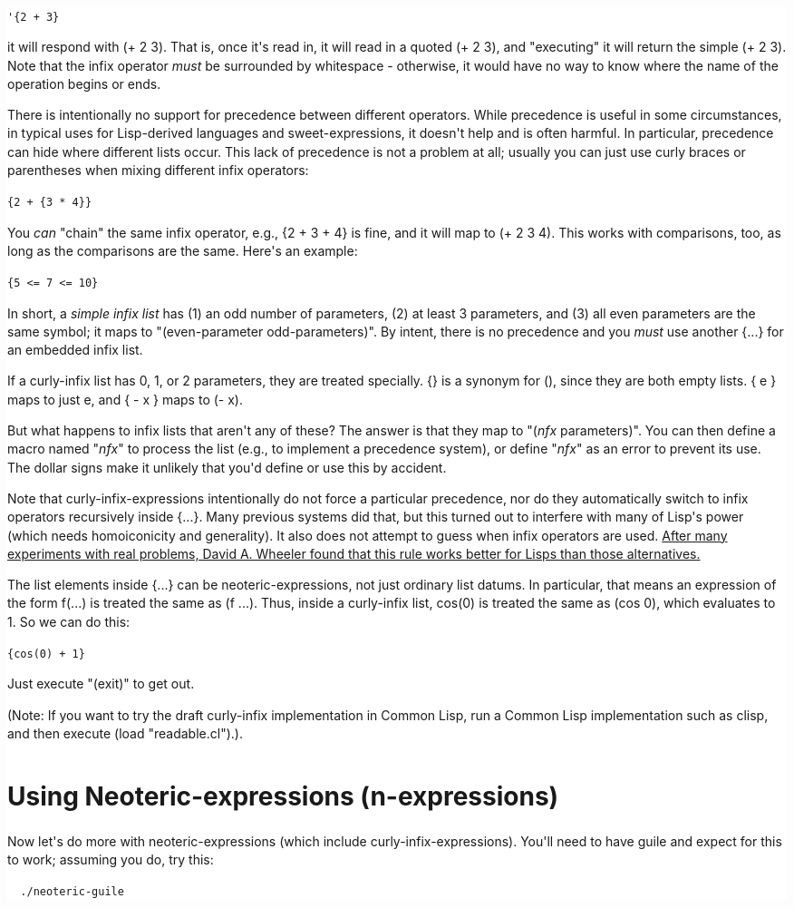     '{2 + 3}

it will respond with (+ 2 3).  That is, once it's read in, it will read in a quoted (+&nbsp;2&nbsp;3), and "executing" it will return the simple (+&nbsp;2&nbsp;3).  Note that the infix operator *must* be surrounded by whitespace - otherwise, it would have no way to know where the name of the operation begins or ends.

There is intentionally no support for precedence between different operators. While precedence is useful in some circumstances, in typical uses for Lisp-derived languages and sweet-expressions, it doesn't help and is often harmful. In particular, precedence can hide where different lists occur.  This lack of precedence is not a problem at all; usually you can just use curly braces or parentheses when mixing different infix operators:

    {2 + {3 * 4}}

You *can* "chain" the same infix operator, e.g., {2 + 3 + 4} is fine, and it will map to (+ 2 3 4). This works with comparisons, too, as long as the comparisons are the same.  Here's an example:

    {5 <= 7 <= 10}

In short, a *simple infix list* has (1) an odd number of parameters, (2) at least 3 parameters, and (3) all even parameters are the same symbol; it maps to "(even-parameter odd-parameters)".  By intent, there is no precedence and you *must* use another {...} for an embedded infix list.

If a curly-infix list has 0, 1, or 2 parameters, they are treated specially.  {} is a synonym for (), since they are both empty lists.  { e } maps to just e, and { - x } maps to (- x).

But what happens to infix lists that aren't any of these?  The answer is that they map to "($nfx$ parameters)".   You can then define a macro named "$nfx$" to process the list (e.g., to implement a precedence system), or define "$nfx$" as an error to prevent its use.  The dollar signs make it unlikely that you'd define or use this by accident.

Note that curly-infix-expressions intentionally do not force a particular precedence, nor do they automatically switch to infix operators recursively inside {...}. Many previous systems did that, but this turned out to interfere with many of Lisp's power (which needs homoiconicity and generality). It also does not attempt to guess when infix operators are used. [After many experiments with real problems, David A. Wheeler found that this rule works better for Lisps than those alternatives.](http://www.dwheeler.com/readable/version02.html)

The list elements inside {...} can be neoteric-expressions, not just ordinary list datums.  In particular, that means an expression of the form f(...) is treated the same as (f ...).  Thus, inside a curly-infix list, cos(0) is treated the same as (cos 0), which evaluates to 1.  So we can do this:

    {cos(0) + 1}

Just execute "(exit)" to get out.

(Note: If you want to try the draft curly-infix implementation in Common Lisp, run a Common Lisp implementation such as clisp, and then execute (load "readable.cl").).


Using Neoteric-expressions (n-expressions)
===========================================

Now let's do more with neoteric-expressions (which include curly-infix-expressions).  You'll need to have guile and expect for this to work; assuming you do, try this:

      ./neoteric-guile
